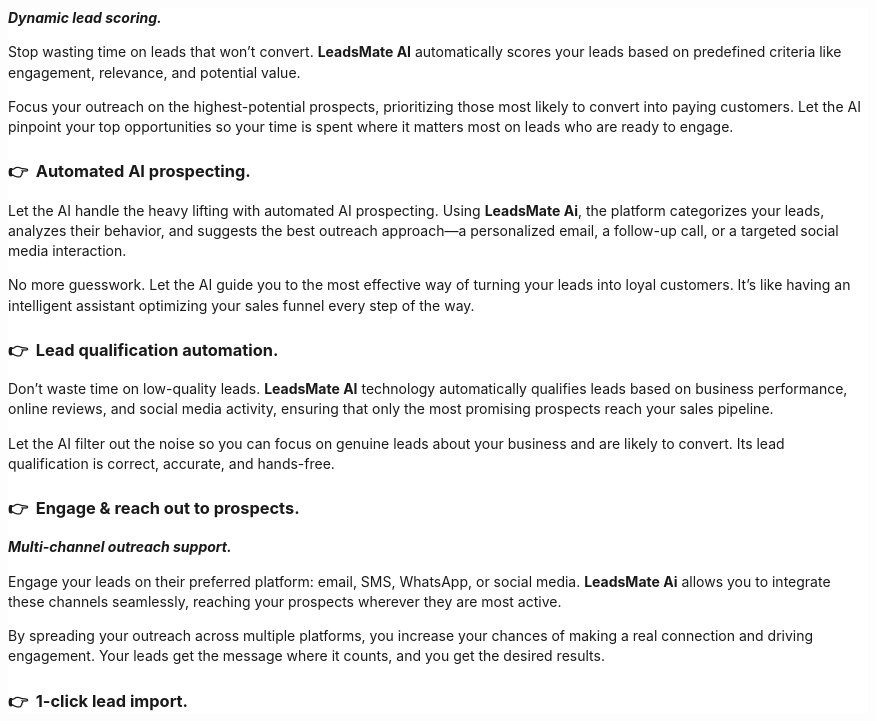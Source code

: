 <p><em><strong>Dynamic lead scoring.</strong></em></p>



<p>Stop wasting time on leads that won’t convert.&nbsp;<strong>LeadsMate AI</strong>&nbsp;automatically scores your leads based on predefined criteria like engagement, relevance, and potential value.</p>



<p>Focus your outreach on the highest-potential prospects, prioritizing those most likely to convert into paying customers. Let the AI pinpoint your top opportunities so your time is spent where it matters most on leads who are ready to engage.</p>



<h3 class="wp-block-heading">👉&nbsp; Automated AI prospecting.</h3>



<p>Let the AI handle the heavy lifting with automated AI prospecting. Using&nbsp;<strong>LeadsMate Ai</strong>, the platform categorizes your leads, analyzes their behavior, and suggests the best outreach approach—a personalized email, a follow-up call, or a targeted social media interaction.</p>



<p>No more guesswork. Let the AI guide you to the most effective way of turning your leads into loyal customers. It’s like having an intelligent assistant optimizing your sales funnel every step of the way.</p>



<h3 class="wp-block-heading">👉&nbsp; Lead qualification automation.</h3>



<p>Don’t waste time on low-quality leads.&nbsp;<strong>LeadsMate AI</strong>&nbsp;technology automatically qualifies leads based on business performance, online reviews, and social media activity, ensuring that only the most promising prospects reach your sales pipeline.</p>



<p>Let the AI filter out the noise so you can focus on genuine leads about your business and are likely to convert. Its lead qualification is correct, accurate, and hands-free.</p>



<h3 class="wp-block-heading">👉&nbsp; Engage &amp; reach out to prospects.</h3>



<p><em><strong>Multi-channel outreach support.</strong></em></p>



<p>Engage your leads on their preferred platform: email, SMS, WhatsApp, or social media.&nbsp;<strong>LeadsMate Ai</strong>&nbsp;allows you to integrate these channels seamlessly, reaching your prospects wherever they are most active.</p>



<p>By spreading your outreach across multiple platforms, you increase your chances of making a real connection and driving engagement. Your leads get the message where it counts, and you get the desired results.</p>



<h3 class="wp-block-heading">👉&nbsp; 1-click lead import.</h3>
